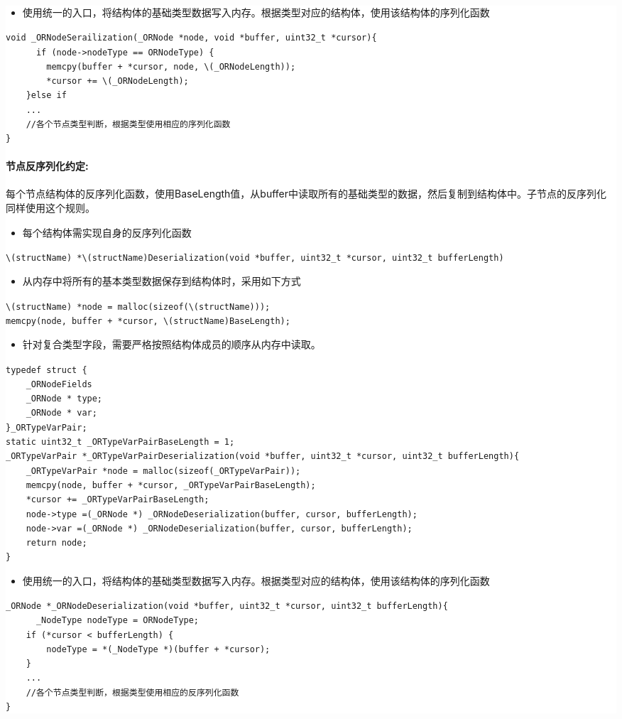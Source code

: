 - 使用统一的入口，将结构体的基础类型数据写入内存。根据类型对应的结构体，使用该结构体的序列化函数

```
void _ORNodeSerailization(_ORNode *node, void *buffer, uint32_t *cursor){
	  if (node->nodeType == ORNodeType) {
        memcpy(buffer + *cursor, node, \(_ORNodeLength));
        *cursor += \(_ORNodeLength);
  	}else if
  	...
  	//各个节点类型判断，根据类型使用相应的序列化函数
}
```



#### 节点反序列化约定:

每个节点结构体的反序列化函数，使用BaseLength值，从buffer中读取所有的基础类型的数据，然后复制到结构体中。子节点的反序列化同样使用这个规则。

- 每个结构体需实现自身的反序列化函数

```
\(structName) *\(structName)Deserialization(void *buffer, uint32_t *cursor, uint32_t bufferLength)
```

- 从内存中将所有的基本类型数据保存到结构体时，采用如下方式

```
\(structName) *node = malloc(sizeof(\(structName)));
memcpy(node, buffer + *cursor, \(structName)BaseLength);
```

- 针对复合类型字段，需要严格按照结构体成员的顺序从内存中读取。

```
typedef struct {
    _ORNodeFields
    _ORNode * type;
    _ORNode * var;
}_ORTypeVarPair;
static uint32_t _ORTypeVarPairBaseLength = 1;
_ORTypeVarPair *_ORTypeVarPairDeserialization(void *buffer, uint32_t *cursor, uint32_t bufferLength){
    _ORTypeVarPair *node = malloc(sizeof(_ORTypeVarPair));
    memcpy(node, buffer + *cursor, _ORTypeVarPairBaseLength);
    *cursor += _ORTypeVarPairBaseLength;
    node->type =(_ORNode *) _ORNodeDeserialization(buffer, cursor, bufferLength);
    node->var =(_ORNode *) _ORNodeDeserialization(buffer, cursor, bufferLength);
    return node;
}
```

- 使用统一的入口，将结构体的基础类型数据写入内存。根据类型对应的结构体，使用该结构体的序列化函数

```
_ORNode *_ORNodeDeserialization(void *buffer, uint32_t *cursor, uint32_t bufferLength){
 	  _NodeType nodeType = ORNodeType;
    if (*cursor < bufferLength) {
        nodeType = *(_NodeType *)(buffer + *cursor);
    }
  	...
  	//各个节点类型判断，根据类型使用相应的反序列化函数
}
```

